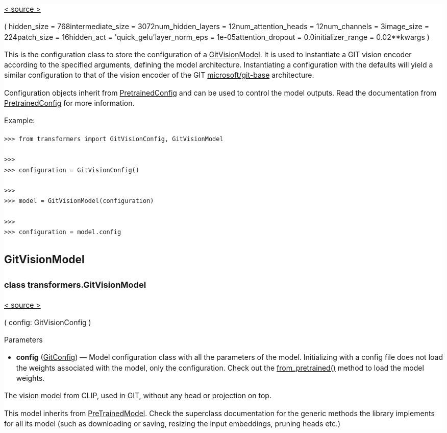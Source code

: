[< source \>](https://github.com/huggingface/transformers/blob/v4.34.0/src/transformers/models/git/configuration_git.py#L30)

( hidden\_size = 768intermediate\_size = 3072num\_hidden\_layers = 12num\_attention\_heads = 12num\_channels = 3image\_size = 224patch\_size = 16hidden\_act = 'quick\_gelu'layer\_norm\_eps = 1e-05attention\_dropout = 0.0initializer\_range = 0.02\*\*kwargs )

This is the configuration class to store the configuration of a [GitVisionModel](/docs/transformers/v4.34.0/en/model_doc/git#transformers.GitVisionModel). It is used to instantiate a GIT vision encoder according to the specified arguments, defining the model architecture. Instantiating a configuration with the defaults will yield a similar configuration to that of the vision encoder of the GIT [microsoft/git-base](https://huggingface.co/microsoft/git-base) architecture.

Configuration objects inherit from [PretrainedConfig](/docs/transformers/v4.34.0/en/main_classes/configuration#transformers.PretrainedConfig) and can be used to control the model outputs. Read the documentation from [PretrainedConfig](/docs/transformers/v4.34.0/en/main_classes/configuration#transformers.PretrainedConfig) for more information.

Example:

```
>>> from transformers import GitVisionConfig, GitVisionModel

>>> 
>>> configuration = GitVisionConfig()

>>> 
>>> model = GitVisionModel(configuration)

>>> 
>>> configuration = model.config
```

## GitVisionModel

### class transformers.GitVisionModel

[< source \>](https://github.com/huggingface/transformers/blob/v4.34.0/src/transformers/models/git/modeling_git.py#L995)

( config: GitVisionConfig )

Parameters

-   **config** ([GitConfig](/docs/transformers/v4.34.0/en/model_doc/git#transformers.GitConfig)) — Model configuration class with all the parameters of the model. Initializing with a config file does not load the weights associated with the model, only the configuration. Check out the [from\_pretrained()](/docs/transformers/v4.34.0/en/main_classes/model#transformers.PreTrainedModel.from_pretrained) method to load the model weights.

The vision model from CLIP, used in GIT, without any head or projection on top.

This model inherits from [PreTrainedModel](/docs/transformers/v4.34.0/en/main_classes/model#transformers.PreTrainedModel). Check the superclass documentation for the generic methods the library implements for all its model (such as downloading or saving, resizing the input embeddings, pruning heads etc.)
